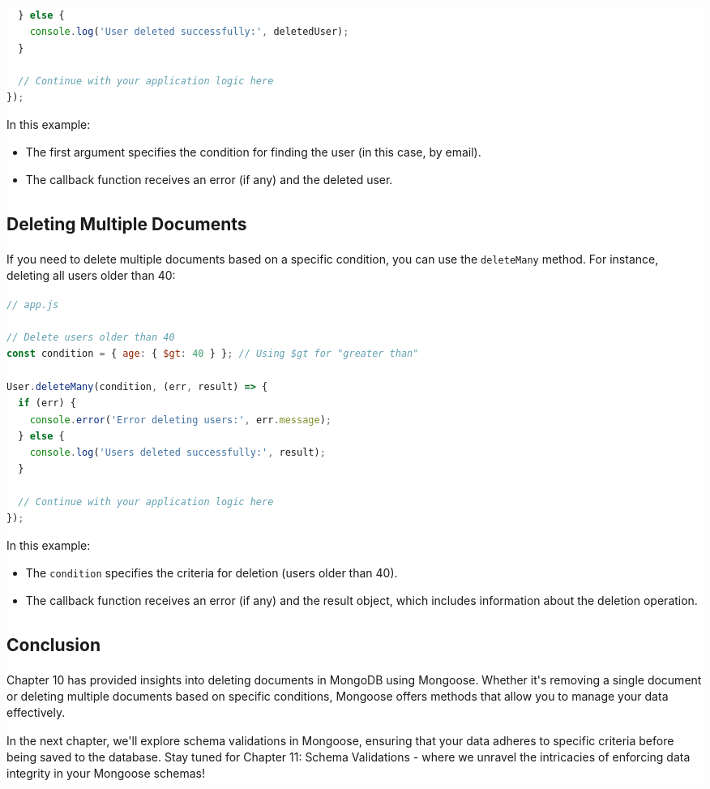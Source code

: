 ```javascript
  } else {
    console.log('User deleted successfully:', deletedUser);
  }

  // Continue with your application logic here
});
```

In this example:

* The first argument specifies the condition for finding the user (in this case, by email).
    
* The callback function receives an error (if any) and the deleted user.
    

## Deleting Multiple Documents

If you need to delete multiple documents based on a specific condition, you can use the `deleteMany` method. For instance, deleting all users older than 40:

```javascript
// app.js

// Delete users older than 40
const condition = { age: { $gt: 40 } }; // Using $gt for "greater than"

User.deleteMany(condition, (err, result) => {
  if (err) {
    console.error('Error deleting users:', err.message);
  } else {
    console.log('Users deleted successfully:', result);
  }

  // Continue with your application logic here
});
```

In this example:

* The `condition` specifies the criteria for deletion (users older than 40).
    
* The callback function receives an error (if any) and the result object, which includes information about the deletion operation.
    

## Conclusion

Chapter 10 has provided insights into deleting documents in MongoDB using Mongoose. Whether it's removing a single document or deleting multiple documents based on specific conditions, Mongoose offers methods that allow you to manage your data effectively.

In the next chapter, we'll explore schema validations in Mongoose, ensuring that your data adheres to specific criteria before being saved to the database. Stay tuned for Chapter 11: Schema Validations - where we unravel the intricacies of enforcing data integrity in your Mongoose schemas!
